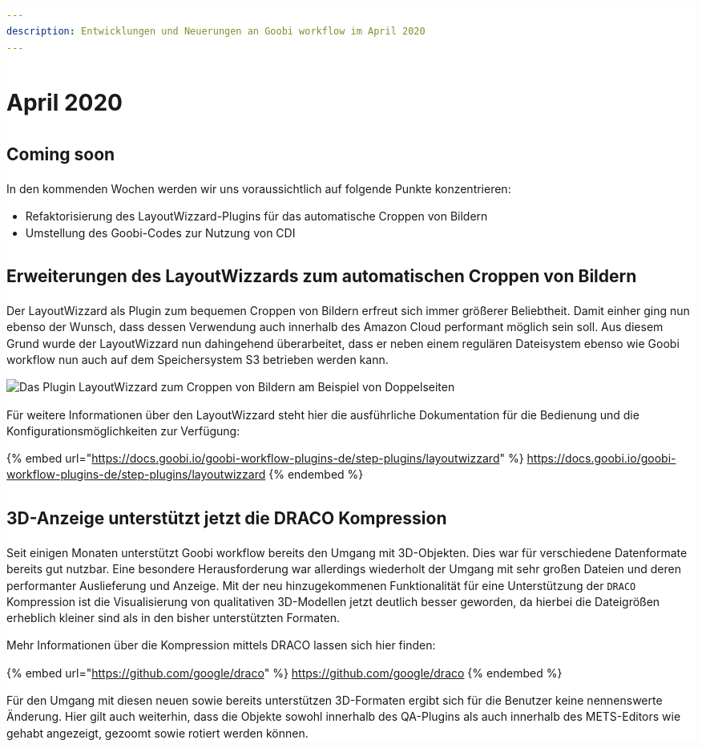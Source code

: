 ```yaml
---
description: Entwicklungen und Neuerungen an Goobi workflow im April 2020
---
```


# April 2020

## Coming soon

In den kommenden Wochen werden wir uns voraussichtlich auf folgende Punkte konzentrieren:

* Refaktorisierung des LayoutWizzard-Plugins für das automatische Croppen von Bildern
* Umstellung des Goobi-Codes zur Nutzung von CDI

## Erweiterungen des LayoutWizzards zum automatischen Croppen von Bildern

Der LayoutWizzard als Plugin zum bequemen Croppen von Bildern erfreut sich immer größerer Beliebtheit. Damit einher ging nun ebenso der Wunsch, dass dessen Verwendung auch innerhalb des Amazon Cloud performant möglich sein soll. Aus diesem Grund wurde der LayoutWizzard nun dahingehend überarbeitet, dass er neben einem regulären Dateisystem ebenso wie Goobi workflow nun auch auf dem Speichersystem S3 betrieben werden kann.

![Das Plugin LayoutWizzard zum Croppen von Bildern am Beispiel von Doppelseiten](../.gitbook/assets/2004\_layoutwizzard.png)

Für weitere Informationen über den LayoutWizzard steht hier die ausführliche Dokumentation für die Bedienung und die Konfigurationsmöglichkeiten zur Verfügung:

{% embed url="https://docs.goobi.io/goobi-workflow-plugins-de/step-plugins/layoutwizzard" %}
https://docs.goobi.io/goobi-workflow-plugins-de/step-plugins/layoutwizzard
{% endembed %}

## 3D-Anzeige unterstützt jetzt die DRACO Kompression

Seit einigen Monaten unterstützt Goobi workflow bereits den Umgang mit 3D-Objekten. Dies war für verschiedene Datenformate bereits gut nutzbar. Eine besondere Herausforderung war allerdings wiederholt der Umgang mit sehr großen Dateien und deren performanter Auslieferung und Anzeige. Mit der neu hinzugekommenen Funktionalität für eine Unterstützung der `DRACO` Kompression ist die Visualisierung von qualitativen 3D-Modellen jetzt deutlich besser geworden, da hierbei die Dateigrößen erheblich kleiner sind als in den bisher unterstützten Formaten.

Mehr Informationen über die Kompression mittels DRACO lassen sich hier finden:

{% embed url="https://github.com/google/draco" %}
https://github.com/google/draco
{% endembed %}

Für den Umgang mit diesen neuen sowie bereits unterstützen 3D-Formaten ergibt sich für die Benutzer keine nennenswerte Änderung. Hier gilt auch weiterhin, dass die Objekte sowohl innerhalb des QA-Plugins als auch innerhalb des METS-Editors wie gehabt angezeigt, gezoomt sowie rotiert werden können.
